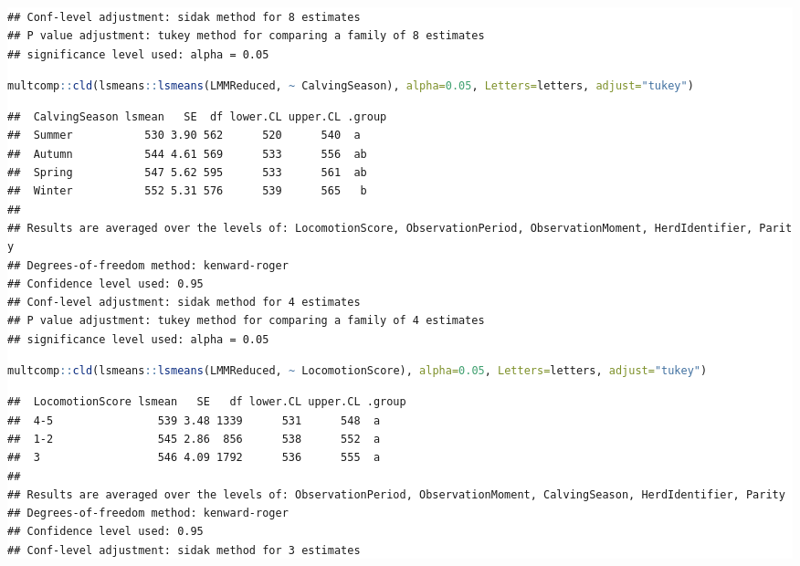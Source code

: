    ## Conf-level adjustment: sidak method for 8 estimates 
    ## P value adjustment: tukey method for comparing a family of 8 estimates 
    ## significance level used: alpha = 0.05

``` r
multcomp::cld(lsmeans::lsmeans(LMMReduced, ~ CalvingSeason), alpha=0.05, Letters=letters, adjust="tukey")
```

    ##  CalvingSeason lsmean   SE  df lower.CL upper.CL .group
    ##  Summer           530 3.90 562      520      540  a    
    ##  Autumn           544 4.61 569      533      556  ab   
    ##  Spring           547 5.62 595      533      561  ab   
    ##  Winter           552 5.31 576      539      565   b   
    ## 
    ## Results are averaged over the levels of: LocomotionScore, ObservationPeriod, ObservationMoment, HerdIdentifier, Parity 
    ## Degrees-of-freedom method: kenward-roger 
    ## Confidence level used: 0.95 
    ## Conf-level adjustment: sidak method for 4 estimates 
    ## P value adjustment: tukey method for comparing a family of 4 estimates 
    ## significance level used: alpha = 0.05

``` r
multcomp::cld(lsmeans::lsmeans(LMMReduced, ~ LocomotionScore), alpha=0.05, Letters=letters, adjust="tukey")
```

    ##  LocomotionScore lsmean   SE   df lower.CL upper.CL .group
    ##  4-5                539 3.48 1339      531      548  a    
    ##  1-2                545 2.86  856      538      552  a    
    ##  3                  546 4.09 1792      536      555  a    
    ## 
    ## Results are averaged over the levels of: ObservationPeriod, ObservationMoment, CalvingSeason, HerdIdentifier, Parity 
    ## Degrees-of-freedom method: kenward-roger 
    ## Confidence level used: 0.95 
    ## Conf-level adjustment: sidak method for 3 estimates 